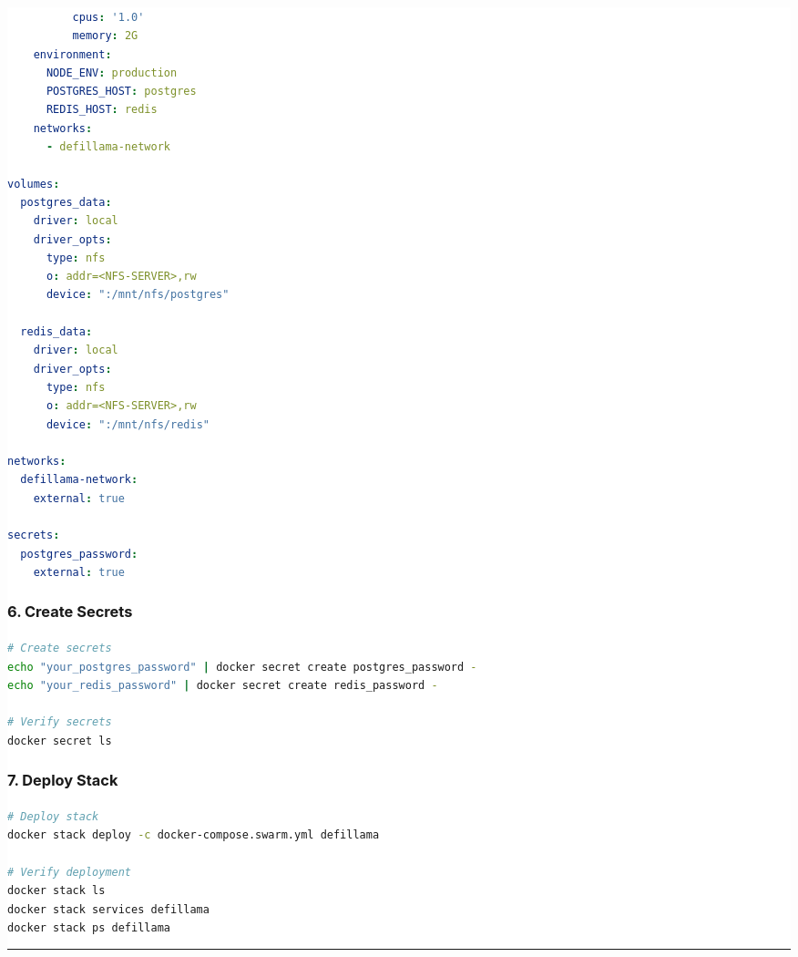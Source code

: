 ```yaml
          cpus: '1.0'
          memory: 2G
    environment:
      NODE_ENV: production
      POSTGRES_HOST: postgres
      REDIS_HOST: redis
    networks:
      - defillama-network

volumes:
  postgres_data:
    driver: local
    driver_opts:
      type: nfs
      o: addr=<NFS-SERVER>,rw
      device: ":/mnt/nfs/postgres"
  
  redis_data:
    driver: local
    driver_opts:
      type: nfs
      o: addr=<NFS-SERVER>,rw
      device: ":/mnt/nfs/redis"

networks:
  defillama-network:
    external: true

secrets:
  postgres_password:
    external: true
```

### 6. Create Secrets

```bash
# Create secrets
echo "your_postgres_password" | docker secret create postgres_password -
echo "your_redis_password" | docker secret create redis_password -

# Verify secrets
docker secret ls
```

### 7. Deploy Stack

```bash
# Deploy stack
docker stack deploy -c docker-compose.swarm.yml defillama

# Verify deployment
docker stack ls
docker stack services defillama
docker stack ps defillama
```

---